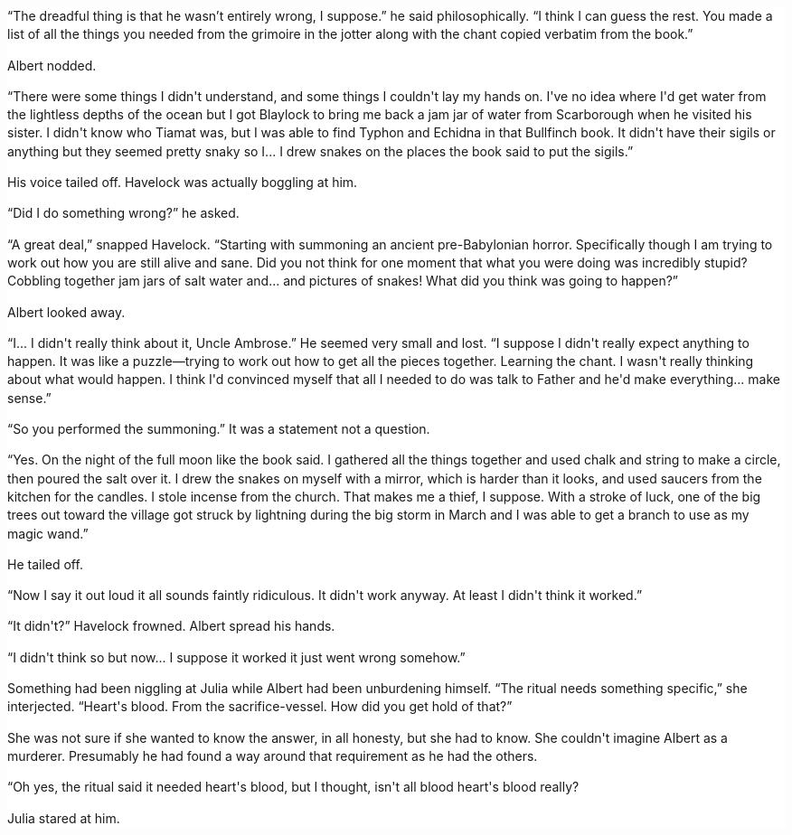 “The dreadful thing is that he wasn’t entirely wrong, I suppose.” he said philosophically. “I think I can guess the rest. You made a list of all the things you needed from the grimoire in the jotter along with the chant copied verbatim from the book.”

Albert nodded. 

“There were some things I didn't understand, and some things I couldn't lay my hands on. I've no idea where I'd get water from the lightless depths of the ocean but I got Blaylock to bring me back a jam jar of water from Scarborough when he visited his sister. I didn't know who Tiamat was, but I was able to find Typhon and Echidna in that Bullfinch book. It didn't have their sigils or anything but they seemed pretty snaky so I... I drew snakes on the places the book said to put the sigils.”

His voice tailed off. Havelock was actually boggling at him.

“Did I do something wrong?” he asked.

“A great deal,” snapped Havelock. “Starting with summoning an ancient pre-Babylonian horror. Specifically though I am trying to work out how you are still alive and sane. Did you not think for one moment that what you were doing was incredibly stupid? Cobbling together jam jars of salt water and... and pictures of snakes! What did you think was going to happen?”

Albert looked away.

“I... I didn't really think about it, Uncle Ambrose.” He seemed very small and lost. “I suppose I didn't really expect anything to happen. It was like a puzzle—trying to work out how to get all the pieces together. Learning the chant. I wasn't really thinking about what would happen. I think I'd convinced myself that all I needed to do was talk to Father and he'd make everything... make sense.”

“So you performed the summoning.” It was a statement not a question.

“Yes. On the night of the full moon like the book said. I gathered all the things together and used chalk and string to make a circle, then poured the salt over it. I drew the snakes on myself with a mirror, which is harder than it looks, and used saucers from the kitchen for the candles. I stole incense from the church. That makes me a thief, I suppose. With a stroke of luck, one of the big trees out toward the village got struck by lightning during the big storm in March and I was able to get a branch to use as my magic wand.”

He tailed off.

“Now I say it out loud it all sounds faintly ridiculous. It didn't work anyway. At least I didn't think it worked.”

“It didn't?” Havelock frowned. Albert spread his hands.

“I didn't think so but now... I suppose it worked it just went wrong somehow.”

Something had been niggling at Julia while Albert had been unburdening himself. “The ritual needs something specific,” she interjected. “Heart's blood. From the sacrifice-vessel. How did you get hold of that?”

She was not sure if she wanted to know the answer, in all honesty, but she had to know. She couldn't imagine Albert as a murderer. Presumably he had found a way around that requirement as he had the others.

“Oh yes, the ritual said it needed heart's blood, but I thought, isn't all blood heart's blood really?

Julia stared at him.

